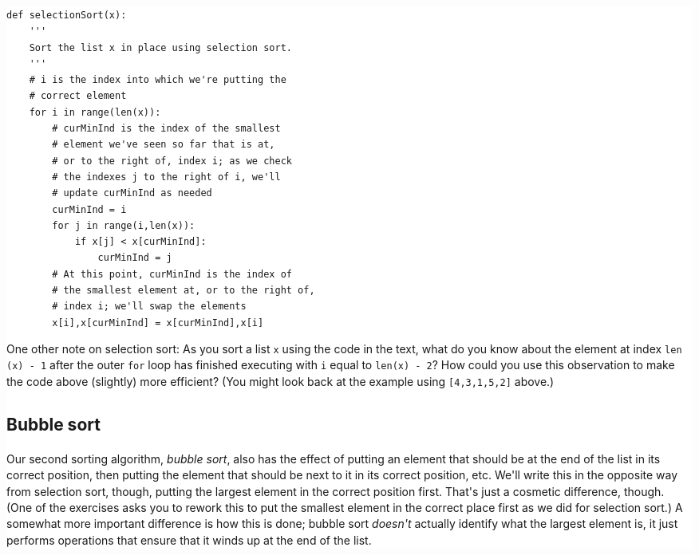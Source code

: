 	def selectionSort(x):
	    '''
	    Sort the list x in place using selection sort.
	    '''
	    # i is the index into which we're putting the
	    # correct element
	    for i in range(len(x)):
	        # curMinInd is the index of the smallest
	        # element we've seen so far that is at,
	        # or to the right of, index i; as we check
	        # the indexes j to the right of i, we'll
	        # update curMinInd as needed
	        curMinInd = i
	        for j in range(i,len(x)):
	            if x[j] < x[curMinInd]:
	                curMinInd = j
	        # At this point, curMinInd is the index of
	        # the smallest element at, or to the right of,
	        # index i; we'll swap the elements
	        x[i],x[curMinInd] = x[curMinInd],x[i]

One other note on selection sort: As you sort a list `x` using the code in the text, what do you know about the element at index `len(x) - 1` after the outer `for` loop has finished executing with `i` equal to `len(x) - 2`?  How could you use this observation to make the code above (slightly) more efficient?  (You might look back at the example using `[4,3,1,5,2]` above.)

## Bubble sort

Our second sorting algorithm, *bubble sort*, also has the effect of putting an element that should be at the end of the list in its correct position, then putting the element that should be next to it in its correct position, etc.  We'll write this in the opposite way from selection sort, though, putting the largest element in the correct position first.  That's just a cosmetic difference, though.  (One of the exercises asks you to rework this to put the smallest element in the correct place first as we did for selection sort.)  A somewhat more important difference is how this is done; bubble sort *doesn't* actually identify what the largest element is, it just performs operations that ensure that it winds up at the end of the list.
